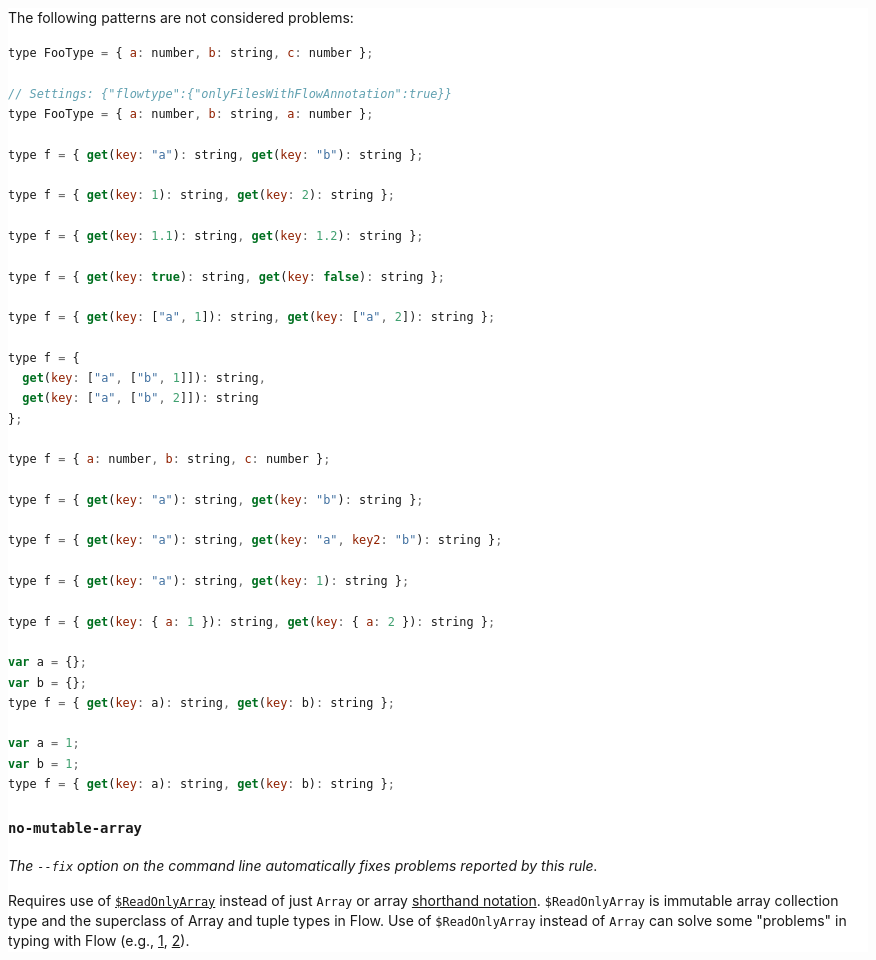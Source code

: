 The following patterns are not considered problems:

```js
type FooType = { a: number, b: string, c: number };

// Settings: {"flowtype":{"onlyFilesWithFlowAnnotation":true}}
type FooType = { a: number, b: string, a: number };

type f = { get(key: "a"): string, get(key: "b"): string };

type f = { get(key: 1): string, get(key: 2): string };

type f = { get(key: 1.1): string, get(key: 1.2): string };

type f = { get(key: true): string, get(key: false): string };

type f = { get(key: ["a", 1]): string, get(key: ["a", 2]): string };

type f = {
  get(key: ["a", ["b", 1]]): string,
  get(key: ["a", ["b", 2]]): string
};

type f = { a: number, b: string, c: number };

type f = { get(key: "a"): string, get(key: "b"): string };

type f = { get(key: "a"): string, get(key: "a", key2: "b"): string };

type f = { get(key: "a"): string, get(key: 1): string };

type f = { get(key: { a: 1 }): string, get(key: { a: 2 }): string };

var a = {};
var b = {};
type f = { get(key: a): string, get(key: b): string };

var a = 1;
var b = 1;
type f = { get(key: a): string, get(key: b): string };
```

<a name="eslint-plugin-flowtype-rules-no-mutable-array"></a>

### <code>no-mutable-array</code>

_The `--fix` option on the command line automatically fixes problems reported by this rule._

Requires use of [`$ReadOnlyArray`](https://github.com/facebook/flow/blob/v0.46.0/lib/core.js#L185) instead of just `Array` or array [shorthand notation](https://flow.org/en/docs/types/arrays/#toc-array-type-shorthand-syntax). `$ReadOnlyArray` is immutable array collection type and the superclass of Array and tuple types in Flow. Use of `$ReadOnlyArray` instead of `Array` can solve some "problems" in typing with Flow (e.g., [1](https://github.com/facebook/flow/issues/3425), [2](https://github.com/facebook/flow/issues/4251)).


  [key: string]: number
  [key: string]: number,
  [key: string]: number,
  [key: string]: number,
  [key: string]: number,
  [key: string]: number
  [key: string]: number
  [key: string]: number
  [key: string]: number
  [key: string]: number
  [key: string]: number
  [key: string]: number,
  [key: string]: number,
  [key: string]: number,
  [key: string]: number
  [key: string]: number
  [key: string]: number